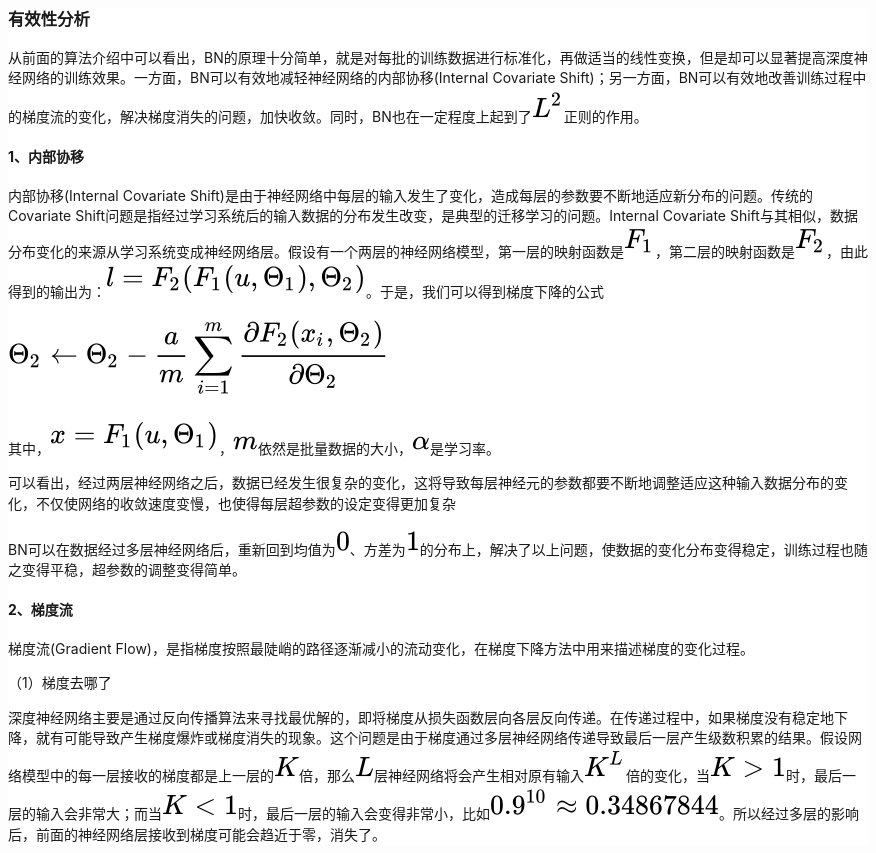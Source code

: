 <a name="cdec0301"></a>
### 有效性分析

从前面的算法介绍中可以看出，BN的原理十分简单，就是对每批的训练数据进行标准化，再做适当的线性变换，但是却可以显著提高深度神经网络的训练效果。一方面，BN可以有效地减轻神经网络的内部协移(Internal Covariate Shift)；另一方面，BN可以有效地改善训练过程中的梯度流的变化，解决梯度消失的问题，加快收敛。同时，BN也在一定程度上起到了![](./img/11cc37d6dae6b905a0a0eb2ff087ae24.svg)正则的作用。

<a name="107c4fab"></a>
#### 1、内部协移

内部协移(Internal Covariate Shift)是由于神经网络中每层的输入发生了变化，造成每层的参数要不断地适应新分布的问题。传统的Covariate Shift问题是指经过学习系统后的输入数据的分布发生改变，是典型的迁移学习的问题。Internal Covariate Shift与其相似，数据分布变化的来源从学习系统变成神经网络层。假设有一个两层的神经网络模型，第一层的映射函数是![](./img/bc6b0efd3bed4dfabe15757cf4089d87.svg)，第二层的映射函数是![](./img/adfa0c88ec236f64b0c078015d65db2b.svg)，由此得到的输出为：![](./img/fa1991cd3ad973284d14eb3163d54f97.svg)。于是，我们可以得到梯度下降的公式

![](./img/7f04e2d3d7c1978d35d6cdf81d5554e0.svg)

其中，![](./img/c125e133e9d2c5c43d482b270c0da97d.svg)，![](./img/6f8f57715090da2632453988d9a1501b.svg)依然是批量数据的大小，![](./img/7b7f9dbfea05c83784f8b85149852f08.svg)是学习率。

可以看出，经过两层神经网络之后，数据已经发生很复杂的变化，这将导致每层神经元的参数都要不断地调整适应这种输入数据分布的变化，不仅使网络的收敛速度变慢，也使得每层超参数的设定变得更加复杂

BN可以在数据经过多层神经网络后，重新回到均值为![](./img/cfcd208495d565ef66e7dff9f98764da.svg)、方差为![](./img/c4ca4238a0b923820dcc509a6f75849b.svg)的分布上，解决了以上问题，使数据的变化分布变得稳定，训练过程也随之变得平稳，超参数的调整变得简单。

<a name="c843581c"></a>
#### 2、梯度流

梯度流(Gradient Flow)，是指梯度按照最陡峭的路径逐渐减小的流动变化，在梯度下降方法中用来描述梯度的变化过程。

（1）梯度去哪了

深度神经网络主要是通过反向传播算法来寻找最优解的，即将梯度从损失函数层向各层反向传递。在传递过程中，如果梯度没有稳定地下降，就有可能导致产生梯度爆炸或梯度消失的现象。这个问题是由于梯度通过多层神经网络传递导致最后一层产生级数积累的结果。假设网络模型中的每一层接收的梯度都是上一层的![](./img/a5f3c6a11b03839d46af9fb43c97c188.svg)倍，那么![](./img/d20caec3b48a1eef164cb4ca81ba2587.svg)层神经网络将会产生相对原有输入![](./img/796053d3ae29414bed4e0968f29c1aef.svg)倍的变化，当![](./img/88a6a1e565fb4d11cd9693bb78dd67be.svg)时，最后一层的输入会非常大；而当![](./img/1a918e3df04a5cb68468f0bfa0f2d379.svg)时，最后一层的输入会变得非常小，比如![](./img/9fdde496920f10bb14b18f8ae53bb9d8.svg)。所以经过多层的影响后，前面的神经网络层接收到梯度可能会趋近于零，消失了。
